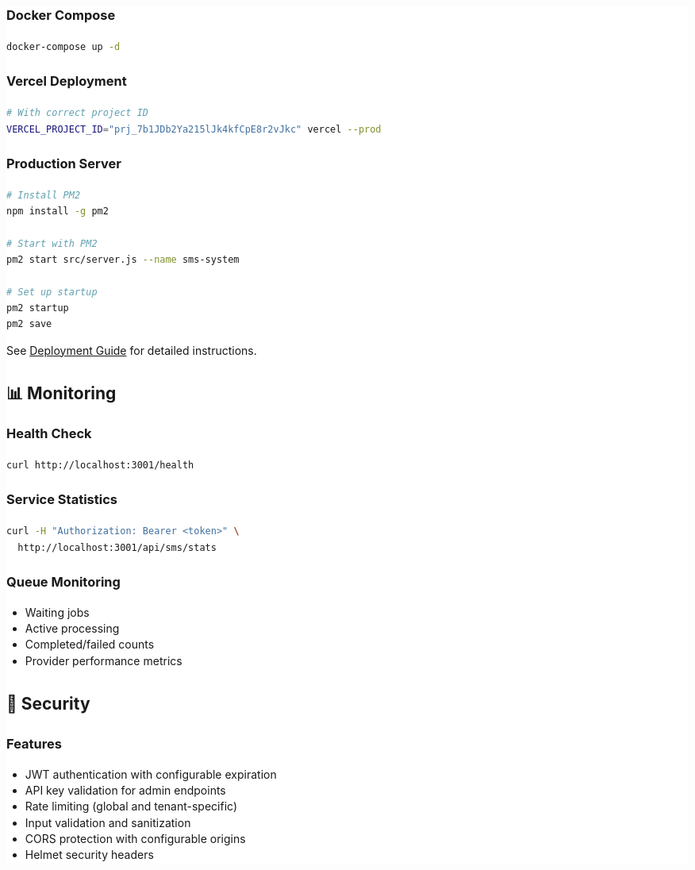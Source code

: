 ### Docker Compose
```bash
docker-compose up -d
```

### Vercel Deployment
```bash
# With correct project ID
VERCEL_PROJECT_ID="prj_7b1JDb2Ya215lJk4kfCpE8r2vJkc" vercel --prod
```

### Production Server
```bash
# Install PM2
npm install -g pm2

# Start with PM2
pm2 start src/server.js --name sms-system

# Set up startup
pm2 startup
pm2 save
```

See [Deployment Guide](docs/DEPLOYMENT_GUIDE.md) for detailed instructions.

## 📊 Monitoring

### Health Check
```bash
curl http://localhost:3001/health
```

### Service Statistics
```bash
curl -H "Authorization: Bearer <token>" \
  http://localhost:3001/api/sms/stats
```

### Queue Monitoring
- Waiting jobs
- Active processing
- Completed/failed counts
- Provider performance metrics

## 🔐 Security

### Features
- JWT authentication with configurable expiration
- API key validation for admin endpoints
- Rate limiting (global and tenant-specific)
- Input validation and sanitization
- CORS protection with configurable origins
- Helmet security headers
